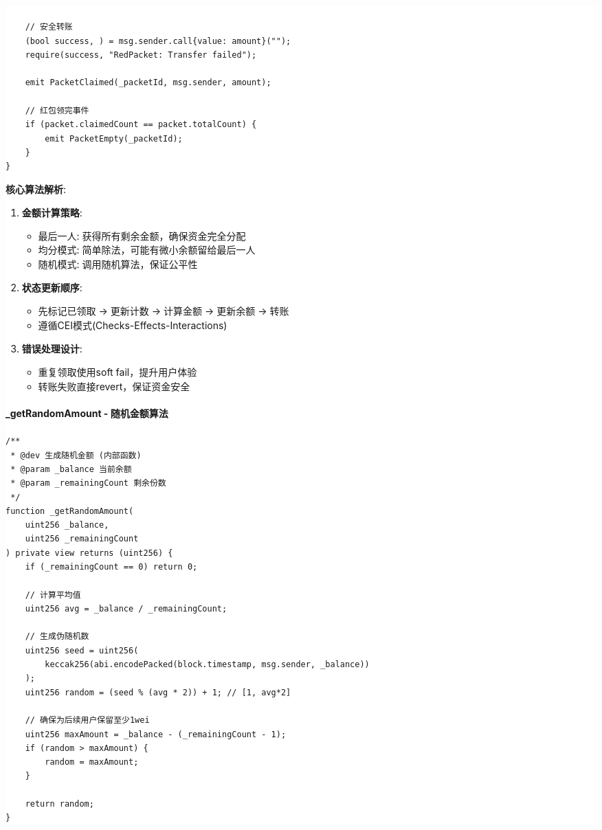 ```solidity

    // 安全转账
    (bool success, ) = msg.sender.call{value: amount}("");
    require(success, "RedPacket: Transfer failed");

    emit PacketClaimed(_packetId, msg.sender, amount);

    // 红包领完事件
    if (packet.claimedCount == packet.totalCount) {
        emit PacketEmpty(_packetId);
    }
}
```

**核心算法解析**:

1. **金额计算策略**:
   - 最后一人: 获得所有剩余金额，确保资金完全分配
   - 均分模式: 简单除法，可能有微小余额留给最后一人
   - 随机模式: 调用随机算法，保证公平性

2. **状态更新顺序**:
   - 先标记已领取 → 更新计数 → 计算金额 → 更新余额 → 转账
   - 遵循CEI模式(Checks-Effects-Interactions)

3. **错误处理设计**:
   - 重复领取使用soft fail，提升用户体验
   - 转账失败直接revert，保证资金安全

#### _getRandomAmount - 随机金额算法

```solidity
/**
 * @dev 生成随机金额 (内部函数)
 * @param _balance 当前余额
 * @param _remainingCount 剩余份数
 */
function _getRandomAmount(
    uint256 _balance,
    uint256 _remainingCount
) private view returns (uint256) {
    if (_remainingCount == 0) return 0;
    
    // 计算平均值
    uint256 avg = _balance / _remainingCount;
    
    // 生成伪随机数
    uint256 seed = uint256(
        keccak256(abi.encodePacked(block.timestamp, msg.sender, _balance))
    );
    uint256 random = (seed % (avg * 2)) + 1; // [1, avg*2]
    
    // 确保为后续用户保留至少1wei
    uint256 maxAmount = _balance - (_remainingCount - 1);
    if (random > maxAmount) {
        random = maxAmount;
    }
    
    return random;
}
```
